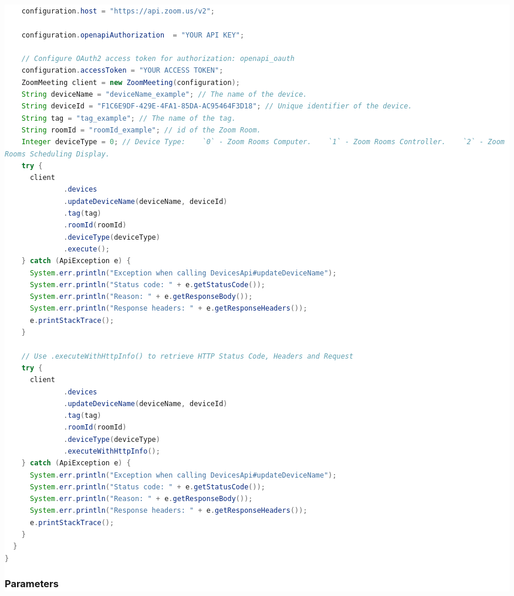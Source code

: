 ```java
    configuration.host = "https://api.zoom.us/v2";
    
    configuration.openapiAuthorization  = "YOUR API KEY";
    
    // Configure OAuth2 access token for authorization: openapi_oauth
    configuration.accessToken = "YOUR ACCESS TOKEN";
    ZoomMeeting client = new ZoomMeeting(configuration);
    String deviceName = "deviceName_example"; // The name of the device.
    String deviceId = "F1C6E9DF-429E-4FA1-85DA-AC95464F3D18"; // Unique identifier of the device.
    String tag = "tag_example"; // The name of the tag.
    String roomId = "roomId_example"; // id of the Zoom Room.
    Integer deviceType = 0; // Device Type:    `0` - Zoom Rooms Computer.    `1` - Zoom Rooms Controller.    `2` - Zoom Rooms Scheduling Display.
    try {
      client
              .devices
              .updateDeviceName(deviceName, deviceId)
              .tag(tag)
              .roomId(roomId)
              .deviceType(deviceType)
              .execute();
    } catch (ApiException e) {
      System.err.println("Exception when calling DevicesApi#updateDeviceName");
      System.err.println("Status code: " + e.getStatusCode());
      System.err.println("Reason: " + e.getResponseBody());
      System.err.println("Response headers: " + e.getResponseHeaders());
      e.printStackTrace();
    }

    // Use .executeWithHttpInfo() to retrieve HTTP Status Code, Headers and Request
    try {
      client
              .devices
              .updateDeviceName(deviceName, deviceId)
              .tag(tag)
              .roomId(roomId)
              .deviceType(deviceType)
              .executeWithHttpInfo();
    } catch (ApiException e) {
      System.err.println("Exception when calling DevicesApi#updateDeviceName");
      System.err.println("Status code: " + e.getStatusCode());
      System.err.println("Reason: " + e.getResponseBody());
      System.err.println("Response headers: " + e.getResponseHeaders());
      e.printStackTrace();
    }
  }
}

```

### Parameters
